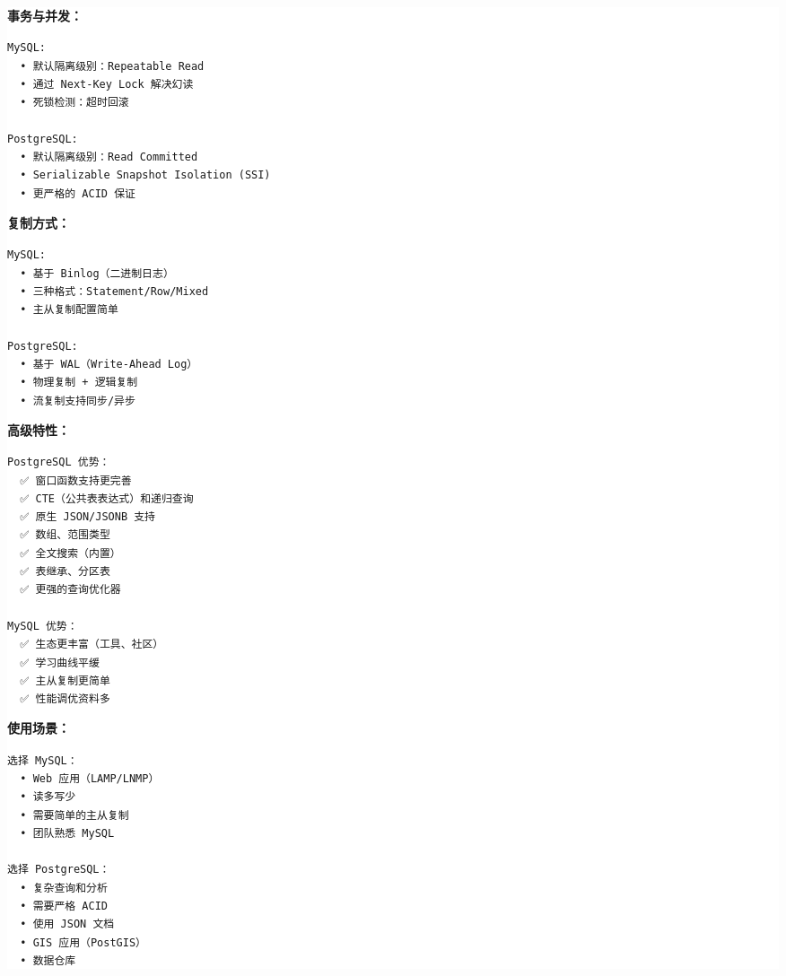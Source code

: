 **事务与并发：**
```
MySQL:
  • 默认隔离级别：Repeatable Read
  • 通过 Next-Key Lock 解决幻读
  • 死锁检测：超时回滚

PostgreSQL:
  • 默认隔离级别：Read Committed
  • Serializable Snapshot Isolation (SSI)
  • 更严格的 ACID 保证
```

**复制方式：**
```
MySQL:
  • 基于 Binlog（二进制日志）
  • 三种格式：Statement/Row/Mixed
  • 主从复制配置简单

PostgreSQL:
  • 基于 WAL（Write-Ahead Log）
  • 物理复制 + 逻辑复制
  • 流复制支持同步/异步
```

**高级特性：**
```
PostgreSQL 优势：
  ✅ 窗口函数支持更完善
  ✅ CTE（公共表表达式）和递归查询
  ✅ 原生 JSON/JSONB 支持
  ✅ 数组、范围类型
  ✅ 全文搜索（内置）
  ✅ 表继承、分区表
  ✅ 更强的查询优化器

MySQL 优势：
  ✅ 生态更丰富（工具、社区）
  ✅ 学习曲线平缓
  ✅ 主从复制更简单
  ✅ 性能调优资料多
```

**使用场景：**
```
选择 MySQL：
  • Web 应用（LAMP/LNMP）
  • 读多写少
  • 需要简单的主从复制
  • 团队熟悉 MySQL

选择 PostgreSQL：
  • 复杂查询和分析
  • 需要严格 ACID
  • 使用 JSON 文档
  • GIS 应用（PostGIS）
  • 数据仓库
```
